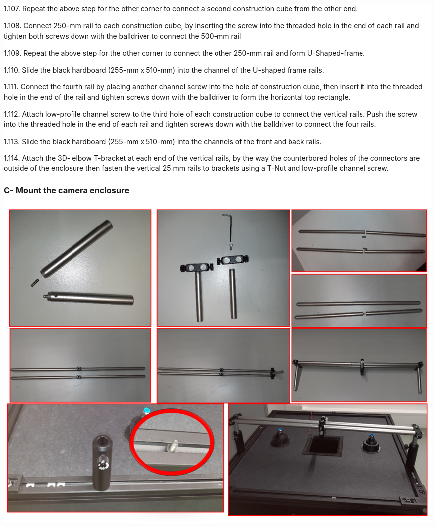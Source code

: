 1.107.   Repeat the above step for the other corner to connect a second construction cube from the other end.

1.108.   Connect 250-mm rail to each construction cube, by inserting the screw into the threaded hole in the end of each rail and tighten both screws down with the balldriver to connect the 500-mm rail

1.109.   Repeat the above step for the other corner to connect the other 250-mm rail and form U-Shaped-frame.

1.110.   Slide the black hardboard (255-mm x 510-mm) into the channel of the U-shaped frame rails.

1.111.   Connect the fourth rail by placing another channel screw into the hole of construction cube, then insert it into the threaded hole in the end of the rail and tighten screws down with the balldriver to form the horizontal top rectangle.

1.112.   Attach low-profile channel screw to the third hole of each construction cube to connect the vertical rails. Push the screw into the threaded hole in the end of each rail and tighten screws down with the balldriver to connect the four rails.

1.113.   Slide the black hardboard (255-mm x 510-mm) into the channels of the front and back rails.

1.114.   Attach the 3D- elbow T-bracket at each end of the vertical rails, by the way the counterbored holes of the connectors are outside of the enclosure then fasten the vertical 25 mm rails to brackets using a T-Nut and low-profile channel screw.



### **C-**  **Mount the camera enclosure**

 ![Camera-mounting-base.PNG](/assets/Images/Camera-mounting-base.PNG)
